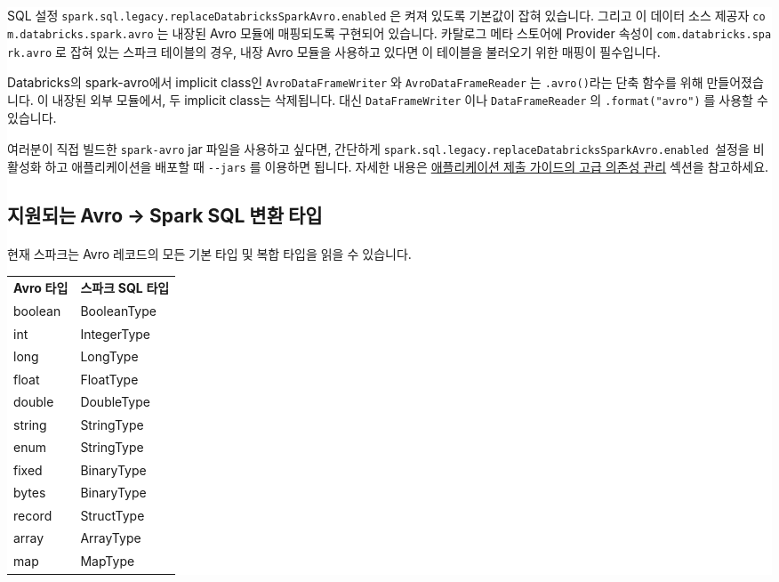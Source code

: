 SQL 설정 `spark.sql.legacy.replaceDatabricksSparkAvro.enabled` 은 켜져 있도록 기본값이 잡혀 있습니다. 그리고 이 데이터 소스 제공자 `com.databricks.spark.avro` 는 내장된 Avro 모듈에 매핑되도록 구현되어 있습니다. 카탈로그 메타 스토어에 Provider 속성이 `com.databricks.spark.avro` 로 잡혀 있는 스파크 테이블의 경우, 내장 Avro 모듈을 사용하고 있다면 이 테이블을 불러오기 위한 매핑이 필수입니다.

Databricks의 spark-avro에서 implicit class인 `AvroDataFrameWriter` 와 `AvroDataFrameReader` 는 `.avro()`라는 단축 함수를 위해 만들어졌습니다. 이 내장된 외부 모듈에서, 두 implicit class는 삭제됩니다. 대신 `DataFrameWriter` 이나 `DataFrameReader` 의 `.format("avro")` 를 사용할 수 있습니다.

여러분이 직접 빌드한 `spark-avro` jar 파일을 사용하고 싶다면,  간단하게 `spark.sql.legacy.replaceDatabricksSparkAvro.enabled `설정을 비활성화 하고 애플리케이션을 배포할 때 `--jars` 를 이용하면 됩니다. 자세한 내용은 [애플리케이션 제출 가이드의 고급 의존성 관리](https://spark.apache.org/docs/latest/submitting-applications.html#advanced-dependency-management) 섹션을 참고하세요.

## 지원되는 Avro -> Spark SQL 변환 타입
현재 스파크는 Avro 레코드의 모든 기본 타입 및 복합 타입을 읽을 수 있습니다.
<table class="table">
  <tr><th><b>Avro 타입</b></th><th><b>스파크 SQL 타입</b></th></tr>
  <tr>
    <td>boolean</td>
    <td>BooleanType</td>
  </tr>
  <tr>
    <td>int</td>
    <td>IntegerType</td>
  </tr>
  <tr>
    <td>long</td>
    <td>LongType</td>
  </tr>
  <tr>
    <td>float</td>
    <td>FloatType</td>
  </tr>
  <tr>
    <td>double</td>
    <td>DoubleType</td>
  </tr>
  <tr>
    <td>string</td>
    <td>StringType</td>
  </tr>
  <tr>
    <td>enum</td>
    <td>StringType</td>
  </tr>
  <tr>
    <td>fixed</td>
    <td>BinaryType</td>
  </tr>
  <tr>
    <td>bytes</td>
    <td>BinaryType</td>
  </tr>
  <tr>
    <td>record</td>
    <td>StructType</td>
  </tr>
  <tr>
    <td>array</td>
    <td>ArrayType</td>
  </tr>
  <tr>
    <td>map</td>
    <td>MapType</td>
  </tr>